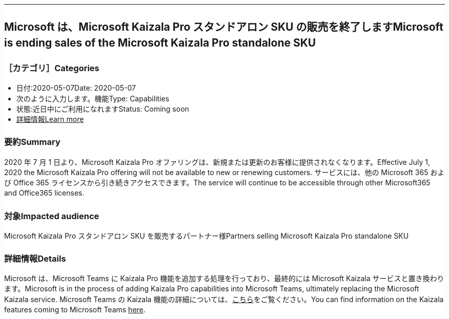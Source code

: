_________________

## <a name="microsoft-is-ending-sales-of-the-microsoft-kaizala-pro-standalone-sku"></a><a id="2"/></a><span data-ttu-id="fd5c9-249">Microsoft は、Microsoft Kaizala Pro スタンドアロン SKU の販売を終了します</span><span class="sxs-lookup"><span data-stu-id="fd5c9-249">Microsoft is ending sales of the Microsoft Kaizala Pro standalone SKU</span></span>

### <a name="categories"></a><span data-ttu-id="fd5c9-250">［カテゴリ］</span><span class="sxs-lookup"><span data-stu-id="fd5c9-250">Categories</span></span>

- <span data-ttu-id="fd5c9-251">日付:2020-05-07</span><span class="sxs-lookup"><span data-stu-id="fd5c9-251">Date: 2020-05-07</span></span>
- <span data-ttu-id="fd5c9-252">次のように入力します。機能</span><span class="sxs-lookup"><span data-stu-id="fd5c9-252">Type: Capabilities</span></span>
- <span data-ttu-id="fd5c9-253">状態:近日中にご利用になれます</span><span class="sxs-lookup"><span data-stu-id="fd5c9-253">Status: Coming soon</span></span>
- [<span data-ttu-id="fd5c9-254">詳細情報</span><span class="sxs-lookup"><span data-stu-id="fd5c9-254">Learn more</span></span>](https://partner.microsoft.com/dashboard/support/csp/servicerequests/create?category=csp)

### <a name="summary"></a><span data-ttu-id="fd5c9-255">要約</span><span class="sxs-lookup"><span data-stu-id="fd5c9-255">Summary</span></span>

<span data-ttu-id="fd5c9-256">2020 年 7 月 1 日より、Microsoft Kaizala Pro オファリングは、新規または更新のお客様に提供されなくなります。</span><span class="sxs-lookup"><span data-stu-id="fd5c9-256">Effective July 1, 2020 the Microsoft Kaizala Pro offering will not be available to new or renewing customers.</span></span> <span data-ttu-id="fd5c9-257">サービスには、他の Microsoft 365 および Office 365 ライセンスから引き続きアクセスできます。</span><span class="sxs-lookup"><span data-stu-id="fd5c9-257">The service will continue to be accessible through other Microsoft365 and Office365 licenses.</span></span>

### <a name="impacted-audience"></a><span data-ttu-id="fd5c9-258">対象</span><span class="sxs-lookup"><span data-stu-id="fd5c9-258">Impacted audience</span></span>

<span data-ttu-id="fd5c9-259">Microsoft Kaizala Pro スタンドアロン SKU を販売するパートナー様</span><span class="sxs-lookup"><span data-stu-id="fd5c9-259">Partners selling Microsoft Kaizala Pro standalone SKU</span></span>

### <a name="details"></a><span data-ttu-id="fd5c9-260">詳細情報</span><span class="sxs-lookup"><span data-stu-id="fd5c9-260">Details</span></span>

<span data-ttu-id="fd5c9-261">Microsoft は、Microsoft Teams に Kaizala Pro 機能を追加する処理を行っており、最終的には Microsoft Kaizala サービスと置き換わります。</span><span class="sxs-lookup"><span data-stu-id="fd5c9-261">Microsoft is in the process of adding Kaizala Pro capabilities into Microsoft Teams, ultimately replacing the Microsoft Kaizala service.</span></span> <span data-ttu-id="fd5c9-262">Microsoft Teams の Kaizala 機能の詳細については、[こちら](https://techcommunity.microsoft.com/t5/microsoft-kaizala-blog/update-on-kaizala-features-coming-to-microsoft-teams/ba-p/974525)をご覧ください。</span><span class="sxs-lookup"><span data-stu-id="fd5c9-262">You can find information on the Kaizala features coming to Microsoft Teams [here](https://techcommunity.microsoft.com/t5/microsoft-kaizala-blog/update-on-kaizala-features-coming-to-microsoft-teams/ba-p/974525).</span></span>
